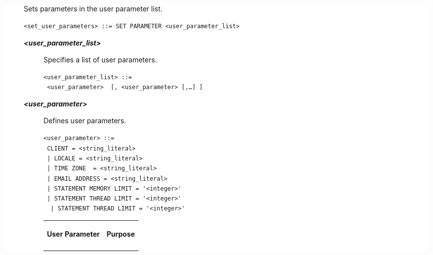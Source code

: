 </b></dt>
<dd>

Sets parameters in the user parameter list.

```
<set_user_parameters> ::= SET PARAMETER <user_parameter_list>
```


<dl>
<dt><b>

*<user\_parameter\_list\>*

</b></dt>
<dd>

Specifies a list of user parameters.

```
<user_parameter_list> ::= 
 <user_parameter>  [, <user_parameter> [,…] ]
```



</dd><dt><b>

*<user\_parameter\>*

</b></dt>
<dd>

Defines user parameters.

```
<user_parameter> ::= 
 CLIENT = <string_literal>
 | LOCALE = <string_literal> 
 | TIME ZONE  = <string_literal>
 | EMAIL ADDRESS = <string_literal>
 | STATEMENT MEMORY LIMIT = '<integer>'
 | STATEMENT THREAD LIMIT = '<integer>'
  | STATEMENT THREAD LIMIT = '<integer>'
```


<table>
<tr>
<th valign="top">

User Parameter

</th>
<th valign="top">

Purpose

</th>
</tr>
<tr>
<td valign="top">
